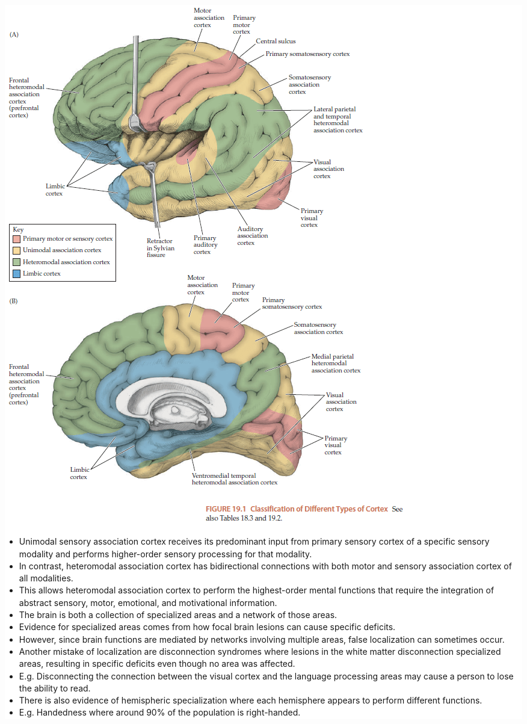 ![Figure 19.1](figure19-1.png)
- Unimodal sensory association cortex receives its predominant input from primary sensory cortex of a specific sensory modality and performs higher-order sensory processing for that modality.
- In contrast, heteromodal association cortex has bidirectional connections with both motor and sensory association cortex of all modalities.
- This allows heteromodal association cortex to perform the highest-order mental functions that require the integration of abstract sensory, motor, emotional, and motivational information.
- The brain is both a collection of specialized areas and a network of those areas.
- Evidence for specialized areas comes from how focal brain lesions can cause specific deficits.
- However, since brain functions are mediated by networks involving multiple areas, false localization can sometimes occur.
- Another mistake of localization are disconnection syndromes where lesions in the white matter disconnection specialized areas, resulting in specific deficits even though no area was affected.
- E.g. Disconnecting the connection between the visual cortex and the language processing areas may cause a person to lose the ability to read.
- There is also evidence of hemispheric specialization where each hemisphere appears to perform different functions.
- E.g. Handedness where around 90% of the population is right-handed.